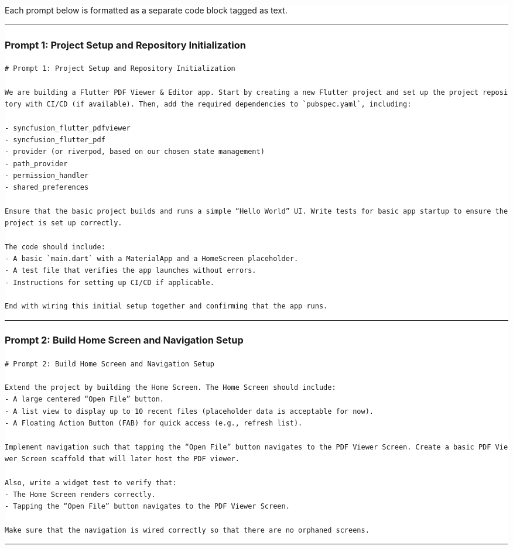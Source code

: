 Each prompt below is formatted as a separate code block tagged as text.

---

### **Prompt 1: Project Setup and Repository Initialization**

```text
# Prompt 1: Project Setup and Repository Initialization

We are building a Flutter PDF Viewer & Editor app. Start by creating a new Flutter project and set up the project repository with CI/CD (if available). Then, add the required dependencies to `pubspec.yaml`, including:

- syncfusion_flutter_pdfviewer
- syncfusion_flutter_pdf
- provider (or riverpod, based on our chosen state management)
- path_provider
- permission_handler
- shared_preferences

Ensure that the basic project builds and runs a simple “Hello World” UI. Write tests for basic app startup to ensure the project is set up correctly.

The code should include:
- A basic `main.dart` with a MaterialApp and a HomeScreen placeholder.
- A test file that verifies the app launches without errors.
- Instructions for setting up CI/CD if applicable.

End with wiring this initial setup together and confirming that the app runs.
```

---

### **Prompt 2: Build Home Screen and Navigation Setup**

```text
# Prompt 2: Build Home Screen and Navigation Setup

Extend the project by building the Home Screen. The Home Screen should include:
- A large centered “Open File” button.
- A list view to display up to 10 recent files (placeholder data is acceptable for now).
- A Floating Action Button (FAB) for quick access (e.g., refresh list).

Implement navigation such that tapping the “Open File” button navigates to the PDF Viewer Screen. Create a basic PDF Viewer Screen scaffold that will later host the PDF viewer.

Also, write a widget test to verify that:
- The Home Screen renders correctly.
- Tapping the “Open File” button navigates to the PDF Viewer Screen.

Make sure that the navigation is wired correctly so that there are no orphaned screens.
```

---